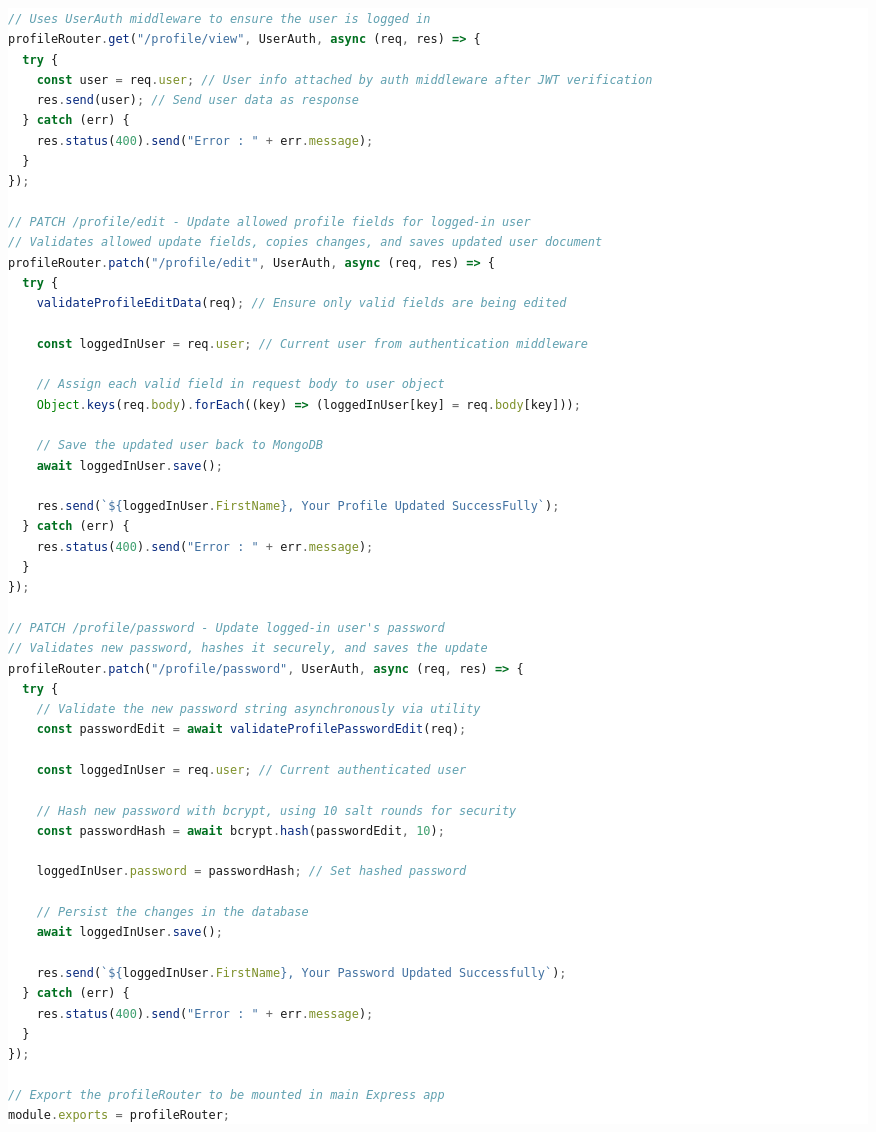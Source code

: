 ```js
// Uses UserAuth middleware to ensure the user is logged in
profileRouter.get("/profile/view", UserAuth, async (req, res) => {
  try {
    const user = req.user; // User info attached by auth middleware after JWT verification
    res.send(user); // Send user data as response
  } catch (err) {
    res.status(400).send("Error : " + err.message);
  }
});

// PATCH /profile/edit - Update allowed profile fields for logged-in user
// Validates allowed update fields, copies changes, and saves updated user document
profileRouter.patch("/profile/edit", UserAuth, async (req, res) => {
  try {
    validateProfileEditData(req); // Ensure only valid fields are being edited

    const loggedInUser = req.user; // Current user from authentication middleware

    // Assign each valid field in request body to user object
    Object.keys(req.body).forEach((key) => (loggedInUser[key] = req.body[key]));

    // Save the updated user back to MongoDB
    await loggedInUser.save();

    res.send(`${loggedInUser.FirstName}, Your Profile Updated SuccessFully`);
  } catch (err) {
    res.status(400).send("Error : " + err.message);
  }
});

// PATCH /profile/password - Update logged-in user's password
// Validates new password, hashes it securely, and saves the update
profileRouter.patch("/profile/password", UserAuth, async (req, res) => {
  try {
    // Validate the new password string asynchronously via utility
    const passwordEdit = await validateProfilePasswordEdit(req);

    const loggedInUser = req.user; // Current authenticated user

    // Hash new password with bcrypt, using 10 salt rounds for security
    const passwordHash = await bcrypt.hash(passwordEdit, 10);

    loggedInUser.password = passwordHash; // Set hashed password

    // Persist the changes in the database
    await loggedInUser.save();

    res.send(`${loggedInUser.FirstName}, Your Password Updated Successfully`);
  } catch (err) {
    res.status(400).send("Error : " + err.message);
  }
});

// Export the profileRouter to be mounted in main Express app
module.exports = profileRouter;
```


[^1_1]: https://www.mongodb.com/resources/languages/express-mongodb-rest-api-tutorial
[^1_2]: https://dev.to/eidorianavi/node-js-mongodb-and-express-rest-api-part-1-100n
[^1_3]: https://www.youtube.com/watch?v=_7UQPve99r4
[^1_4]: https://mobilunity.com/blog/node-express-angular-mongodb-comparison/
[^1_5]: https://developer.mozilla.org/en-US/docs/Learn_web_development/Extensions/Server-side/Express_Nodejs/Introduction
[^1_6]: https://fullstackopen.com/en/part3/node_js_and_express
[^1_7]: https://www.mongodb.com/resources/languages/mern-stack
[^1_8]: https://www.hcomb.ai/blog/full-stack-applications-nodejs-express-mongodb
[^1_9]: https://www.w3schools.com/nodejs/nodejs_mongodb.asp
[^1_10]: https://www.geeksforgeeks.org/mern/understand-mern-stack/
[^1_11]: https://expressjs.com
[^1_12]: https://www.mongodb.com/resources/languages/mern-stack-tutorial
[^1_13]: https://dev.to/shanu001x/how-to-setup-full-stack-project-for-production-in-nodejs-environment-2d7l
[^1_14]: https://www.youtube.com/watch?v=l134cBAJCuc
[^1_15]: https://javascript.plainenglish.io/javascript-express-mongodb-my-real-full-stack-learning-journey-f7f25a9d5d18
[^2_1]: https://dev.to/mr_ali3n/folder-structure-for-nodejs-expressjs-project-435l
[^2_2]: https://www.geeksforgeeks.org/node-js/how-to-structure-my-application-in-express-js/
[^2_3]: https://blog.logrocket.com/organizing-express-js-project-structure-better-productivity/
[^2_4]: https://expressjs.com
[^2_5]: https://expressjs.com/en/starter/generator.html
[^2_6]: https://dev.to/moibra/best-practices-for-structuring-an-expressjs-project-148i
[^2_7]: https://www.codemzy.com/blog/nodejs-file-folder-structure
[^2_8]: https://www.w3schools.com/nodejs/nodejs_express.asp
[^2_9]: https://www.youtube.com/watch?v=bf8L9tQi_MQ
[^3_1]: https://supertokens.com/blog/user-authentication-in-node
[^3_2]: https://dev.to/mhmdlotfy96/authentication-and-authorization-using-jwt-in-node-js-with-express-5bo6
[^3_3]: https://www.freecodecamp.org/news/how-to-hash-passwords-with-bcrypt-in-nodejs/
[^3_4]: https://www.honeybadger.io/blog/node-password-hashing/
[^3_5]: https://blog.bitsrc.io/how-to-use-jwt-for-authentication-and-create-a-login-system-in-node-js-and-mongodb-83bb852e777a
[^3_6]: https://expressjs.com/en/guide/routing.html
[^3_7]: https://expressjs.com/en/starter/examples.html
[^3_8]: https://stackoverflow.com/questions/31381104/express-js-routing-based-authentication
[^3_9]: https://auth0.com/blog/complete-guide-to-nodejs-express-user-authentication/
[^3_10]: https://stackoverflow.com/questions/48401576/how-to-use-a-jwt-token-as-login-validation
[^3_11]: https://heynode.com/tutorial/authenticate-users-node-expressjs-and-passportjs/
[^3_12]: https://auth0.com/blog/hashing-in-action-understanding-bcrypt/
[^3_13]: https://dev.to/eidorianavi/authentication-and-jwt-in-node-js-4i13
[^3_14]: https://escape.tech/blog/how-to-secure-express-js-api/
[^3_15]: https://www.digitalocean.com/community/tutorials/how-to-handle-passwords-safely-with-bcryptsjs-in-javascript
[^3_16]: https://help.sap.com/docs/SAP_CUSTOMER_DATA_CLOUD/8b8d6fffe113457094a17701f63e3d6a/41353af770b21014bbc5a10ce4041860.html
[^3_17]: https://www.geeksforgeeks.org/node-js/npm-bcrypt/
[^3_18]: https://auth0.com/docs/secure/tokens/access-tokens/validate-access-tokens
[^3_19]: https://en.wikipedia.org/wiki/Bcrypt
[^3_20]: https://www.criipto.com/blog/jwt-validation-guide
[^4_1]: https://www.mongodb.com/blog/post/password-authentication-with-mongoose-part-1
[^4_2]: https://dev.to/ghostaram/hashing-and-verifying-passwords-in-mongoose-schemas-pl3
[^4_3]: https://techinsights.manisuec.com/mongodb/mongoose-schema-validation/
[^4_4]: https://www.geekster.in/articles/making-a-schema-in-mongoose/
[^4_5]: https://www.geeksforgeeks.org/mongodb/mongoose-validation/
[^4_6]: https://mojoauth.com/blog/hashing-passwords-in-nodejs
[^4_7]: https://ssojet.com/hashing/bcrypt-in-nodejs/
[^4_8]: https://www.loginradius.com/blog/engineering/nodejs-and-mongodb-application-authentication-by-jwt
[^4_9]: https://mattermost.com/blog/json-web-token-jwt-authentication-in-nodejs-applications/
[^4_10]: https://stackoverflow.com/questions/13982159/validating-password-confirm-password-with-mongoose-schema
[^4_11]: https://mongoosejs.com/docs/validation.html
[^4_12]: https://www.mongodb.com/resources/products/capabilities/password-authentication-with-mongoose-part-2
[^4_13]: https://stackoverflow.com/questions/60101821/convert-jwt-payload-to-mongoose-model-instance
[^4_14]: https://www.npmjs.com/package/mongoose-bcrypt
[^4_15]: https://stackoverflow.com/questions/40508211/which-data-put-in-jwt-tokens-node-js-mongoose
[^4_16]: https://stackoverflow.com/questions/57517386/how-do-you-validate-password-using-mongoose-for-mongodb-in-an-express-app-for-lo
[^4_17]: https://dev.to/tanzimibthesam/node-express-crud-with-mongoose-jwt-authentication-authorization-3ogk
[^4_18]: https://www.honeybadger.io/blog/node-password-hashing/
[^4_19]: https://www.youtube.com/watch?v=wwjukeoouEw
[^4_20]: https://www.thepolyglotdeveloper.com/2019/02/hash-password-data-mongodb-mongoose-bcrypt/
[^5_1]: https://express-validator.github.io/docs/
[^5_2]: https://www.digitalocean.com/community/tutorials/how-to-handle-form-inputs-efficiently-with-express-validator-in-express-js
[^5_3]: https://betterstack.com/community/guides/scaling-nodejs/express-validator-nodejs/
[^5_4]: https://auth0.com/blog/express-validator-tutorial/
[^5_5]: https://www.geeksforgeeks.org/javascript/javascript-program-to-validate-password-using-regular-expressions/
[^5_6]: https://qodex.ai/all-tools/password-regex-javascript-validator
[^5_7]: https://stackoverflow.com/questions/18266484/how-to-allow-users-to-update-their-profile
[^5_8]: https://dev.to/admirnisic/data-validation-with-express-and-nodejs-k8g
[^5_9]: https://stackoverflow.com/questions/70256124/how-to-validate-request-body-in-node-js-express-is-it-possible-without-using
[^5_10]: https://jayeshchoudhary.hashnode.dev/how-to-easily-validate-request-data-using-express-validator-in-nodejs
[^5_11]: https://blog.appsignal.com/2024/06/19/how-to-perform-data-validation-in-nodejs.html
[^5_12]: https://www.reddit.com/r/node/comments/1ad0e43/which_validator_is_best_for_express/
[^5_13]: https://www.w3schools.com/howto/howto_js_password_validation.asp
[^5_14]: https://express-validator.github.io/docs/guides/field-selection/
[^5_15]: https://developer.mozilla.org/en-US/docs/Learn_web_development/Extensions/Server-side/Express_Nodejs/forms
[^5_16]: https://stackoverflow.com/questions/12090077/javascript-regular-expression-password-validation-having-special-characters
[^5_17]: https://www.w3resource.com/javascript/form/password-validation.php
[^5_18]: https://www.freecodecamp.org/news/how-to-make-input-validation-simple-and-clean-in-your-express-js-app-ea9b5ff5a8a7/
[^5_19]: https://dev.to/themodernweb/here-is-how-i-made-a-strong-password-checker-using-javascript-3m9o
[^5_20]: https://expressjs.com/en/api.html
[^6_1]: https://expressjs.com/en/guide/routing.html
[^6_2]: https://dev.to/moibra/best-practices-for-structuring-an-expressjs-project-148i
[^6_3]: https://www.w3schools.com/nodejs/nodejs_express.asp
[^6_4]: https://betterstack.com/community/guides/scaling-nodejs/express-validator-nodejs/
[^6_5]: https://stackoverflow.com/questions/18266484/how-to-allow-users-to-update-their-profile
[^6_6]: https://www.geeksforgeeks.org/javascript/javascript-program-to-validate-password-using-regular-expressions/
[^6_7]: https://qodex.ai/all-tools/password-regex-javascript-validator
[^6_8]: https://www.honeybadger.io/blog/node-password-hashing/
[^6_9]: https://www.freecodecamp.org/news/how-to-hash-passwords-with-bcrypt-in-nodejs/
[^7_1]: https://dev.to/eidorianavi/authentication-and-jwt-in-node-js-4i13
[^7_2]: https://blog.bitsrc.io/how-to-use-jwt-for-authentication-and-create-a-login-system-in-node-js-and-mongodb-83bb852e777a
[^7_3]: https://auth0.com/docs/secure/tokens/access-tokens/validate-access-tokens
[^7_4]: https://expressjs.com/en/guide/routing.html
[^8_1]: https://expressjs.com/en/guide/routing.html
[^8_2]: https://dev.to/moibra/best-practices-for-structuring-an-expressjs-project-148i
[^8_3]: https://qodex.ai/all-tools/password-regex-javascript-validator
[^8_4]: https://betterstack.com/community/guides/scaling-nodejs/express-validator-nodejs/
[^8_5]: https://www.w3schools.com/nodejs/nodejs_express.asp
[^9_1]: https://www.geeksforgeeks.org/mongodb/mongoose-validation/
[^9_2]: https://techinsights.manisuec.com/mongodb/mongoose-schema-validation/
[^9_3]: https://www.w3schools.com/nodejs/nodejs_express.asp
[^10_1]: https://expressjs.com/en/guide/routing.html
[^10_2]: https://www.geeksforgeeks.org/mongodb/mongoose-validation/
[^10_3]: https://techinsights.manisuec.com/mongodb/mongoose-schema-validation/
[^10_4]: https://www.w3schools.com/nodejs/nodejs_express.asp